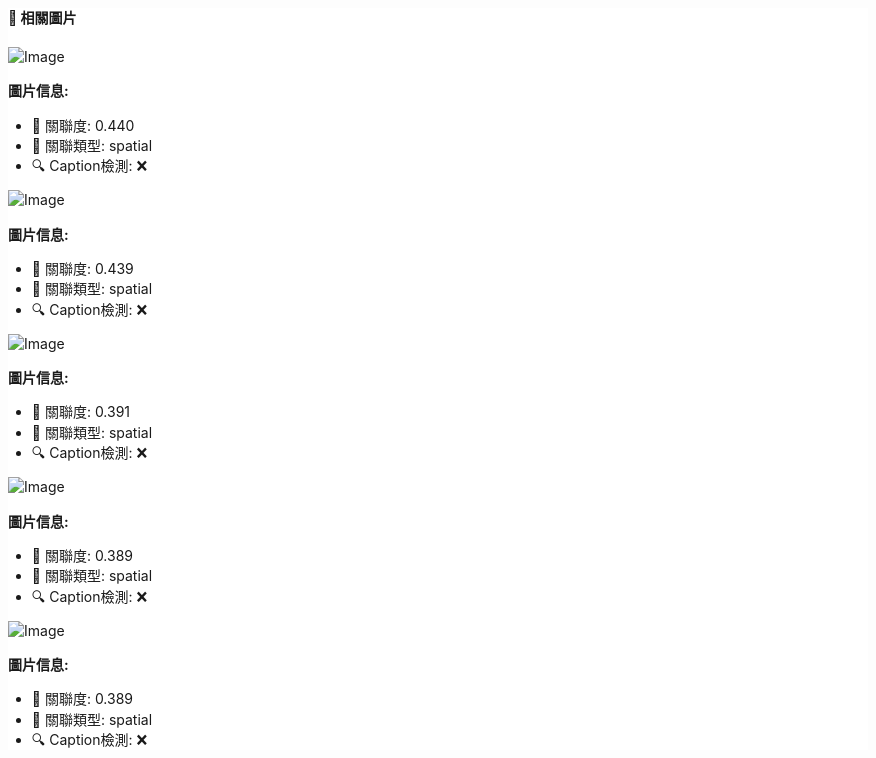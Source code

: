 
#### 📸 相關圖片


<div class="image-association">

![Image](./images/page_014_image_000.png)

**圖片信息:**
- 🎯 關聯度: 0.440
- 📍 關聯類型: spatial
- 🔍 Caption檢測: ❌

</div>


<div class="image-association">

![Image](./images/page_011_image_000.png)

**圖片信息:**
- 🎯 關聯度: 0.439
- 📍 關聯類型: spatial
- 🔍 Caption檢測: ❌

</div>


<div class="image-association">

![Image](./images/page_017_image_004.png)

**圖片信息:**
- 🎯 關聯度: 0.391
- 📍 關聯類型: spatial
- 🔍 Caption檢測: ❌

</div>


<div class="image-association">

![Image](./images/page_017_image_003.png)

**圖片信息:**
- 🎯 關聯度: 0.389
- 📍 關聯類型: spatial
- 🔍 Caption檢測: ❌

</div>


<div class="image-association">

![Image](./images/page_017_image_000.png)

**圖片信息:**
- 🎯 關聯度: 0.389
- 📍 關聯類型: spatial
- 🔍 Caption檢測: ❌
